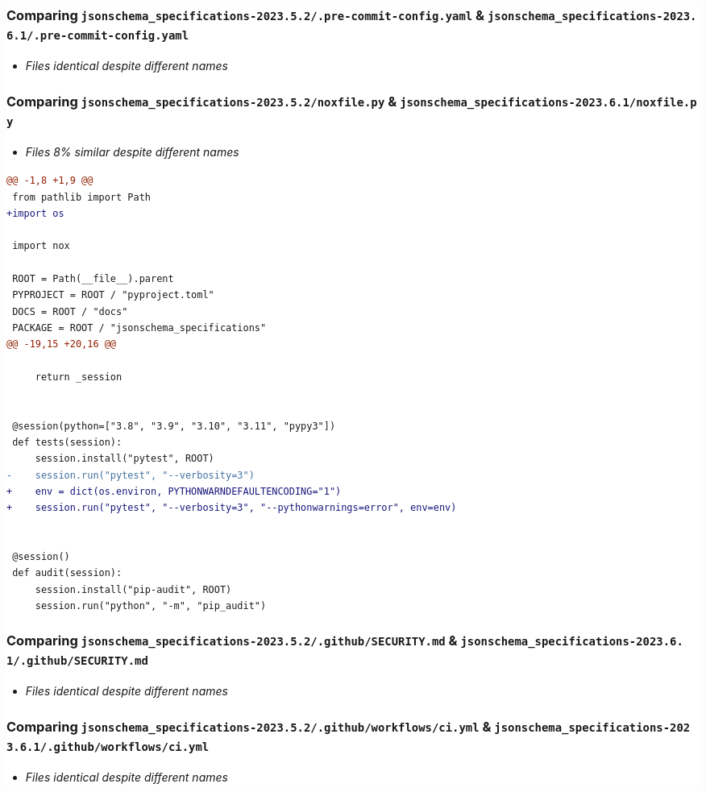 
### Comparing `jsonschema_specifications-2023.5.2/.pre-commit-config.yaml` & `jsonschema_specifications-2023.6.1/.pre-commit-config.yaml`

 * *Files identical despite different names*

### Comparing `jsonschema_specifications-2023.5.2/noxfile.py` & `jsonschema_specifications-2023.6.1/noxfile.py`

 * *Files 8% similar despite different names*

```diff
@@ -1,8 +1,9 @@
 from pathlib import Path
+import os
 
 import nox
 
 ROOT = Path(__file__).parent
 PYPROJECT = ROOT / "pyproject.toml"
 DOCS = ROOT / "docs"
 PACKAGE = ROOT / "jsonschema_specifications"
@@ -19,15 +20,16 @@
 
     return _session
 
 
 @session(python=["3.8", "3.9", "3.10", "3.11", "pypy3"])
 def tests(session):
     session.install("pytest", ROOT)
-    session.run("pytest", "--verbosity=3")
+    env = dict(os.environ, PYTHONWARNDEFAULTENCODING="1")
+    session.run("pytest", "--verbosity=3", "--pythonwarnings=error", env=env)
 
 
 @session()
 def audit(session):
     session.install("pip-audit", ROOT)
     session.run("python", "-m", "pip_audit")
```

### Comparing `jsonschema_specifications-2023.5.2/.github/SECURITY.md` & `jsonschema_specifications-2023.6.1/.github/SECURITY.md`

 * *Files identical despite different names*

### Comparing `jsonschema_specifications-2023.5.2/.github/workflows/ci.yml` & `jsonschema_specifications-2023.6.1/.github/workflows/ci.yml`

 * *Files identical despite different names*
